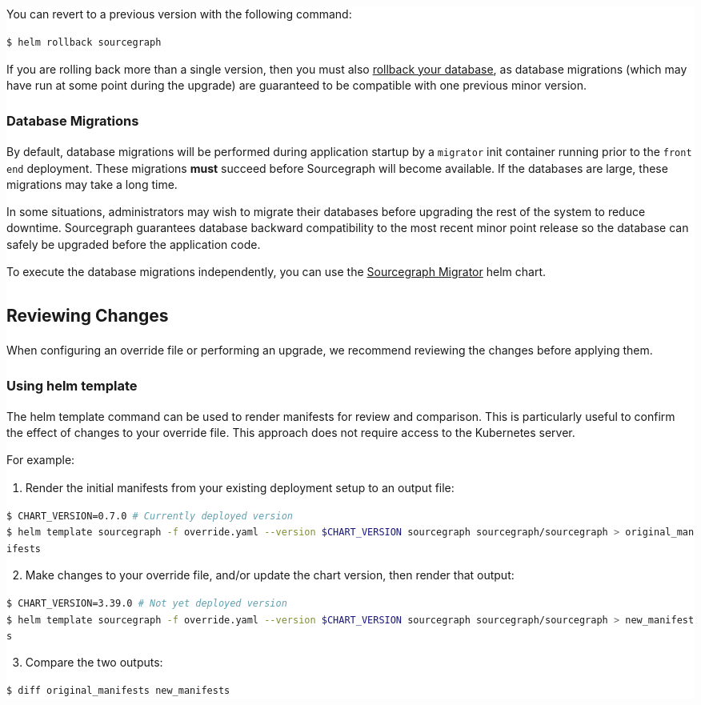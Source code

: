 You can revert to a previous version with the following command:

```sh
$ helm rollback sourcegraph
```

If you are rolling back more than a single version, then you must also [rollback your database](../../how-to/rollback_database.md), as database migrations (which may have run at some point during the upgrade) are guaranteed to be compatible with one previous minor version.

### Database Migrations

By default, database migrations will be performed during application startup by a `migrator` init container running prior to the `frontend` deployment. These migrations **must** succeed before Sourcegraph will become available. If the databases are large, these migrations may take a long time.

In some situations, administrators may wish to migrate their databases before upgrading the rest of the system to reduce downtime. Sourcegraph guarantees database backward compatibility to the most recent minor point release so the database can safely be upgraded before the application code.

To execute the database migrations independently, you can use the [Sourcegraph Migrator] helm chart.

## Reviewing Changes

When configuring an override file or performing an upgrade, we recommend reviewing the changes before applying them.

### Using helm template

The helm template command can be used to render manifests for review and comparison. This is particularly useful to confirm the effect of changes to your override file. This approach does not require access to the Kubernetes server.

For example:

1. Render the initial manifests from your existing deployment setup to an output file:

```sh
$ CHART_VERSION=0.7.0 # Currently deployed version
$ helm template sourcegraph -f override.yaml --version $CHART_VERSION sourcegraph sourcegraph/sourcegraph > original_manifests
```

2. Make changes to your override file, and/or update the chart version, then render that output:

```sh
$ CHART_VERSION=3.39.0 # Not yet deployed version
$ helm template sourcegraph -f override.yaml --version $CHART_VERSION sourcegraph sourcegraph/sourcegraph > new_manifests
```

3. Compare the two outputs:

```sh
$ diff original_manifests new_manifests
```


[backendconfig]: https://cloud.google.com/kubernetes-engine/docs/how-to/ingress-features#create_backendconfig
[azure application gateway]: https://docs.microsoft.com/en-us/azure/application-gateway/overview
[Container-native load balancing]: https://cloud.google.com/kubernetes-engine/docs/how-to/container-native-load-balancing
[Compute Engine persistent disk]: https://cloud.google.com/kubernetes-engine/docs/how-to/persistent-volumes/gce-pd-csi-driver
[AWS Load Balancer Controller]: https://docs.aws.amazon.com/eks/latest/userguide/aws-load-balancer-controller.html
[AWS EBS CSI driver]: https://docs.aws.amazon.com/eks/latest/userguide/managing-ebs-csi.html
[NGINX Ingress Controller]: https://github.com/kubernetes/ingress-nginx
[Helm Changelog]: https://github.com/sourcegraph/deploy-sourcegraph-helm/blob/main/charts/sourcegraph/CHANGELOG.md
[Sourcegraph Changelog]: https://github.com/sourcegraph/sourcegraph/blob/main/CHANGELOG.md
[Sourcegraph Migrator]: https://github.com/sourcegraph/deploy-sourcegraph-helm/blob/main/charts/sourcegraph-migrator
[Helm Diff]: https://github.com/databus23/helm-diff
[Secrets]: https://kubernetes.io/docs/concepts/configuration/secret/